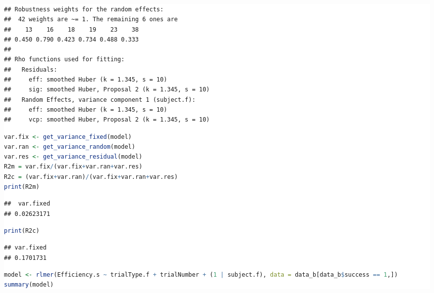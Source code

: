     ## Robustness weights for the random effects: 
    ##  42 weights are ~= 1. The remaining 6 ones are
    ##    13    16    18    19    23    38 
    ## 0.450 0.790 0.423 0.734 0.488 0.333 
    ## 
    ## Rho functions used for fitting:
    ##   Residuals:
    ##     eff: smoothed Huber (k = 1.345, s = 10) 
    ##     sig: smoothed Huber, Proposal 2 (k = 1.345, s = 10) 
    ##   Random Effects, variance component 1 (subject.f):
    ##     eff: smoothed Huber (k = 1.345, s = 10) 
    ##     vcp: smoothed Huber, Proposal 2 (k = 1.345, s = 10)

``` r
var.fix <- get_variance_fixed(model)
var.ran <- get_variance_random(model)
var.res <- get_variance_residual(model)
R2m = var.fix/(var.fix+var.ran+var.res)
R2c = (var.fix+var.ran)/(var.fix+var.ran+var.res)
print(R2m)
```

    ##  var.fixed 
    ## 0.02623171

``` r
print(R2c)
```

    ## var.fixed 
    ## 0.1701731

``` r
model <- rlmer(Efficiency.s ~ trialType.f + trialNumber + (1 | subject.f), data = data_b[data_b$success == 1,])
summary(model)
```
